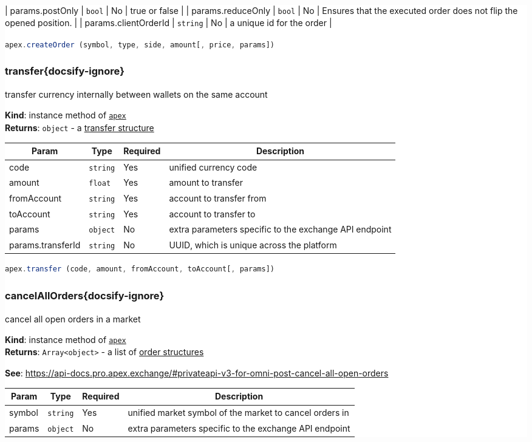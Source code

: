 | params.postOnly | <code>bool</code> | No | true or false |
| params.reduceOnly | <code>bool</code> | No | Ensures that the executed order does not flip the opened position. |
| params.clientOrderId | <code>string</code> | No | a unique id for the order |


```javascript
apex.createOrder (symbol, type, side, amount[, price, params])
```


<a name="transfer" id="transfer"></a>

### transfer{docsify-ignore}
transfer currency internally between wallets on the same account

**Kind**: instance method of [<code>apex</code>](#apex)  
**Returns**: <code>object</code> - a [transfer structure](https://docs.ccxt.com/#/?id=transfer-structure)


| Param | Type | Required | Description |
| --- | --- | --- | --- |
| code | <code>string</code> | Yes | unified currency code |
| amount | <code>float</code> | Yes | amount to transfer |
| fromAccount | <code>string</code> | Yes | account to transfer from |
| toAccount | <code>string</code> | Yes | account to transfer to |
| params | <code>object</code> | No | extra parameters specific to the exchange API endpoint |
| params.transferId | <code>string</code> | No | UUID, which is unique across the platform |


```javascript
apex.transfer (code, amount, fromAccount, toAccount[, params])
```


<a name="cancelAllOrders" id="cancelallorders"></a>

### cancelAllOrders{docsify-ignore}
cancel all open orders in a market

**Kind**: instance method of [<code>apex</code>](#apex)  
**Returns**: <code>Array&lt;object&gt;</code> - a list of [order structures](https://docs.ccxt.com/#/?id=order-structure)

**See**: https://api-docs.pro.apex.exchange/#privateapi-v3-for-omni-post-cancel-all-open-orders  

| Param | Type | Required | Description |
| --- | --- | --- | --- |
| symbol | <code>string</code> | Yes | unified market symbol of the market to cancel orders in |
| params | <code>object</code> | No | extra parameters specific to the exchange API endpoint |

